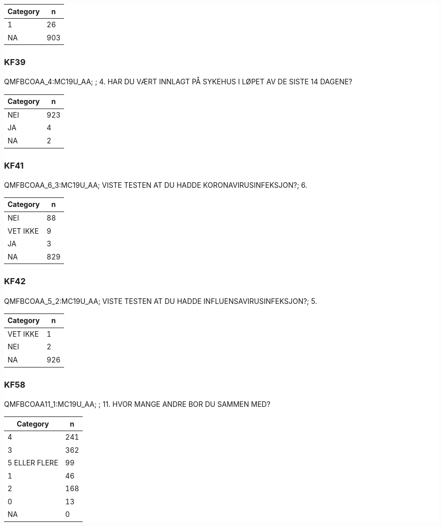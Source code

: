 
| Category | n |
| -------- | - |
| 1 | 26 |
| NA | 903 |


### KF39
QMFBCOAA_4:MC19U_AA; ; 4. HAR DU VÆRT INNLAGT PÅ SYKEHUS I LØPET AV DE SISTE 14 DAGENE?


| Category | n |
| -------- | - |
| NEI | 923 |
| JA | 4 |
| NA | 2 |


### KF41
QMFBCOAA_6_3:MC19U_AA; VISTE TESTEN AT DU HADDE KORONAVIRUSINFEKSJON?; 6. 


| Category | n |
| -------- | - |
| NEI | 88 |
| VET IKKE | 9 |
| JA | 3 |
| NA | 829 |


### KF42
QMFBCOAA_5_2:MC19U_AA; VISTE TESTEN AT DU HADDE INFLUENSAVIRUSINFEKSJON?; 5. 


| Category | n |
| -------- | - |
| VET IKKE | 1 |
| NEI | 2 |
| NA | 926 |


### KF58
QMFBCOAA11_1:MC19U_AA; ; 11. HVOR MANGE ANDRE BOR DU SAMMEN MED?


| Category | n |
| -------- | - |
| 4 | 241 |
| 3 | 362 |
| 5 ELLER FLERE | 99 |
| 1 | 46 |
| 2 | 168 |
| 0 | 13 |
| NA | 0 |
